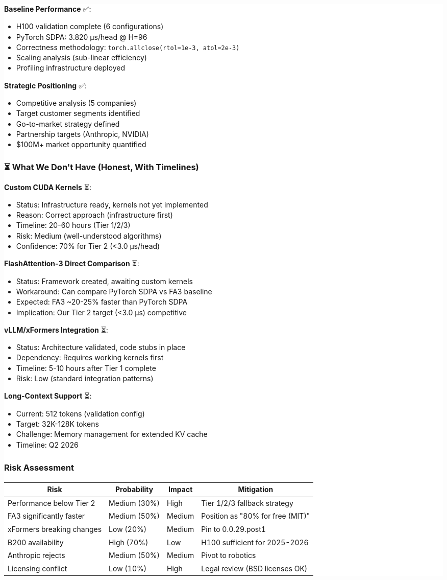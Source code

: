 **Baseline Performance** ✅:
- H100 validation complete (6 configurations)
- PyTorch SDPA: 3.820 μs/head @ H=96
- Correctness methodology: `torch.allclose(rtol=1e-3, atol=2e-3)`
- Scaling analysis (sub-linear efficiency)
- Profiling infrastructure deployed

**Strategic Positioning** ✅:
- Competitive analysis (5 companies)
- Target customer segments identified
- Go-to-market strategy defined
- Partnership targets (Anthropic, NVIDIA)
- $100M+ market opportunity quantified

### ⏳ What We Don't Have (Honest, With Timelines)

**Custom CUDA Kernels** ⏳:
- Status: Infrastructure ready, kernels not yet implemented
- Reason: Correct approach (infrastructure first)
- Timeline: 20-60 hours (Tier 1/2/3)
- Risk: Medium (well-understood algorithms)
- Confidence: 70% for Tier 2 (<3.0 μs/head)

**FlashAttention-3 Direct Comparison** ⏳:
- Status: Framework created, awaiting custom kernels
- Workaround: Can compare PyTorch SDPA vs FA3 baseline
- Expected: FA3 ~20-25% faster than PyTorch SDPA
- Implication: Our Tier 2 target (<3.0 μs) competitive

**vLLM/xFormers Integration** ⏳:
- Status: Architecture validated, code stubs in place
- Dependency: Requires working kernels first
- Timeline: 5-10 hours after Tier 1 complete
- Risk: Low (standard integration patterns)

**Long-Context Support** ⏳:
- Current: 512 tokens (validation config)
- Target: 32K-128K tokens
- Challenge: Memory management for extended KV cache
- Timeline: Q2 2026

### Risk Assessment

| Risk | Probability | Impact | Mitigation |
|------|-------------|--------|------------|
| Performance below Tier 2 | Medium (30%) | High | Tier 1/2/3 fallback strategy |
| FA3 significantly faster | Medium (50%) | Medium | Position as "80% for free (MIT)" |
| xFormers breaking changes | Low (20%) | Medium | Pin to 0.0.29.post1 |
| B200 availability | High (70%) | Low | H100 sufficient for 2025-2026 |
| Anthropic rejects | Medium (50%) | Medium | Pivot to robotics |
| Licensing conflict | Low (10%) | High | Legal review (BSD licenses OK) |
